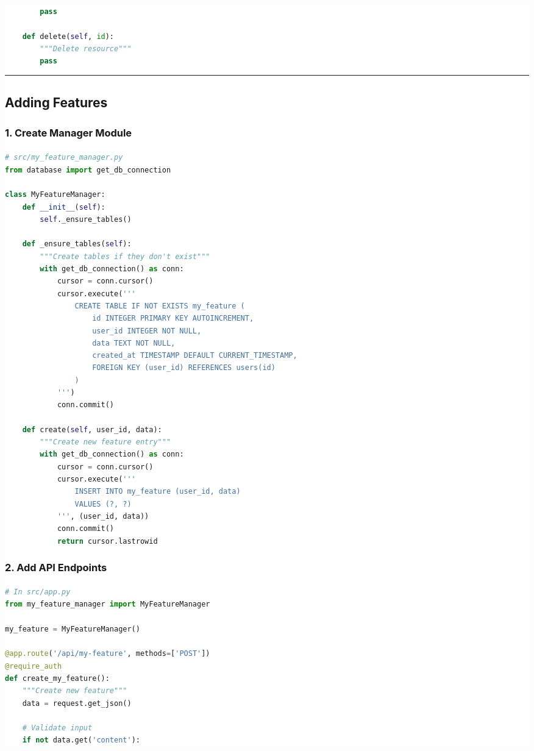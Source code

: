 ```python
        pass
    
    def delete(self, id):
        """Delete resource"""
        pass
```

---

## Adding Features

### 1. Create Manager Module

```python
# src/my_feature_manager.py
from database import get_db_connection

class MyFeatureManager:
    def __init__(self):
        self._ensure_tables()
    
    def _ensure_tables(self):
        """Create tables if they don't exist"""
        with get_db_connection() as conn:
            cursor = conn.cursor()
            cursor.execute('''
                CREATE TABLE IF NOT EXISTS my_feature (
                    id INTEGER PRIMARY KEY AUTOINCREMENT,
                    user_id INTEGER NOT NULL,
                    data TEXT NOT NULL,
                    created_at TIMESTAMP DEFAULT CURRENT_TIMESTAMP,
                    FOREIGN KEY (user_id) REFERENCES users(id)
                )
            ''')
            conn.commit()
    
    def create(self, user_id, data):
        """Create new feature entry"""
        with get_db_connection() as conn:
            cursor = conn.cursor()
            cursor.execute('''
                INSERT INTO my_feature (user_id, data)
                VALUES (?, ?)
            ''', (user_id, data))
            conn.commit()
            return cursor.lastrowid
```

### 2. Add API Endpoints

```python
# In src/app.py
from my_feature_manager import MyFeatureManager

my_feature = MyFeatureManager()

@app.route('/api/my-feature', methods=['POST'])
@require_auth
def create_my_feature():
    """Create new feature"""
    data = request.get_json()
    
    # Validate input
    if not data.get('content'):
```